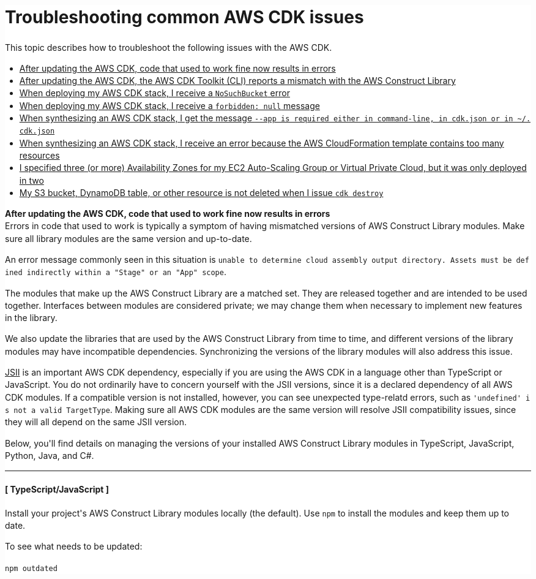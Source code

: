 # Troubleshooting common AWS CDK issues<a name="troubleshooting"></a><a name="troubleshooting_top"></a>

This topic describes how to troubleshoot the following issues with the AWS CDK\.
+ [After updating the AWS CDK, code that used to work fine now results in errors](#troubleshooting_modules)
+ [After updating the AWS CDK, the AWS CDK Toolkit \(CLI\) reports a mismatch with the AWS Construct Library](#troubleshooting_toolkit)
+ [When deploying my AWS CDK stack, I receive a `NoSuchBucket` error](#troubleshooting_nobucket)
+ [When deploying my AWS CDK stack, I receive a `forbidden: null` message](#troubleshooting_forbidden_null)
+ [When synthesizing an AWS CDK stack, I get the message `--app is required either in command-line, in cdk.json or in ~/.cdk.json`](#troubleshooting_app_required)
+ [When synthesizing an AWS CDK stack, I receive an error because the AWS CloudFormation template contains too many resources](#troubleshooting_resource_count)
+ [I specified three \(or more\) Availability Zones for my EC2 Auto\-Scaling Group or Virtual Private Cloud, but it was only deployed in two](#troubleshooting_availability_zones)
+ [My S3 bucket, DynamoDB table, or other resource is not deleted when I issue `cdk destroy`](#troubleshooting_resource_not_deleted)<a name="troubleshooting_modules"></a>

**After updating the AWS CDK, code that used to work fine now results in errors**  
Errors in code that used to work is typically a symptom of having mismatched versions of AWS Construct Library modules\. Make sure all library modules are the same version and up\-to\-date\.

An error message commonly seen in this situation is `unable to determine cloud assembly output directory. Assets must be defined indirectly within a "Stage" or an "App" scope`\.

The modules that make up the AWS Construct Library are a matched set\. They are released together and are intended to be used together\. Interfaces between modules are considered private; we may change them when necessary to implement new features in the library\.

We also update the libraries that are used by the AWS Construct Library from time to time, and different versions of the library modules may have incompatible dependencies\. Synchronizing the versions of the library modules will also address this issue\.

[JSII](https://github.com/aws/jsii) is an important AWS CDK dependency, especially if you are using the AWS CDK in a language other than TypeScript or JavaScript\. You do not ordinarily have to concern yourself with the JSII versions, since it is a declared dependency of all AWS CDK modules\. If a compatible version is not installed, however, you can see unexpected type\-relatd errors, such as `'undefined' is not a valid TargetType`\. Making sure all AWS CDK modules are the same version will resolve JSII compatibility issues, since they will all depend on the same JSII version\.

Below, you'll find details on managing the versions of your installed AWS Construct Library modules in TypeScript, JavaScript, Python, Java, and C\#\.

------
#### [ TypeScript/JavaScript ]

Install your project's AWS Construct Library modules locally \(the default\)\. Use `npm` to install the modules and keep them up to date\.

To see what needs to be updated:

```
npm outdated
```
